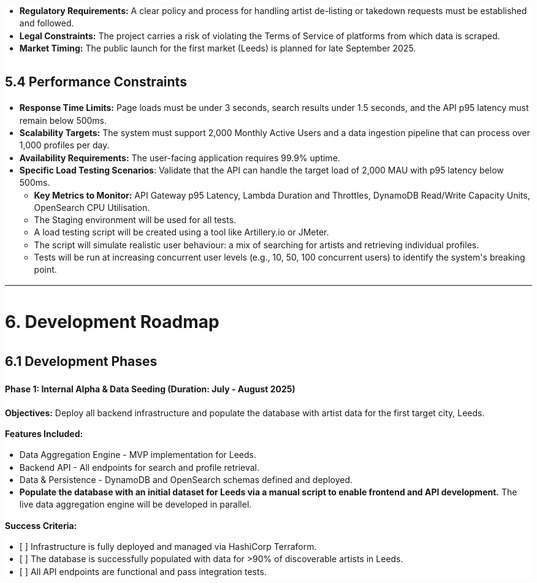 * **Regulatory Requirements:** A clear policy and process for handling artist de-listing or takedown requests must be established and followed.  
* **Legal Constraints:** The project carries a risk of violating the Terms of Service of platforms from which data is scraped.  
* **Market Timing:** The public launch for the first market (Leeds) is planned for late September 2025\.

## **5.4 Performance Constraints**

* **Response Time Limits:** Page loads must be under 3 seconds, search results under 1.5 seconds, and the API p95 latency must remain below 500ms.  
* **Scalability Targets:** The system must support 2,000 Monthly Active Users and a data ingestion pipeline that can process over 1,000 profiles per day.  
* **Availability Requirements:** The user-facing application requires 99.9% uptime.  
* **Specific Load Testing Scenarios**: Validate that the API can handle the target load of 2,000 MAU with p95 latency below 500ms.  
  * **Key Metrics to Monitor:** API Gateway p95 Latency, Lambda Duration and Throttles, DynamoDB Read/Write Capacity Units, OpenSearch CPU Utilisation.  
  * The Staging environment will be used for all tests.  
  * A load testing script will be created using a tool like Artillery.io or JMeter.  
  * The script will simulate realistic user behaviour: a mix of searching for artists and retrieving individual profiles.  
  * Tests will be run at increasing concurrent user levels (e.g., 10, 50, 100 concurrent users) to identify the system's breaking point.

---

# **6\. Development Roadmap**

## **6.1 Development Phases**

#### **Phase 1: Internal Alpha & Data Seeding (Duration: July \- August 2025\)**

**Objectives:** Deploy all backend infrastructure and populate the database with artist data for the first target city, Leeds.

**Features Included:**

* Data Aggregation Engine \- MVP implementation for Leeds.  
* Backend API \- All endpoints for search and profile retrieval.  
* Data & Persistence \- DynamoDB and OpenSearch schemas defined and deployed.  
* **Populate the database with an initial dataset for Leeds via a manual script to enable frontend and API development.** The live data aggregation engine will be developed in parallel.

**Success Criteria:**

* \[ \] Infrastructure is fully deployed and managed via HashiCorp Terraform.  
* \[ \] The database is successfully populated with data for \>90% of discoverable artists in Leeds.  
* \[ \] All API endpoints are functional and pass integration tests.

